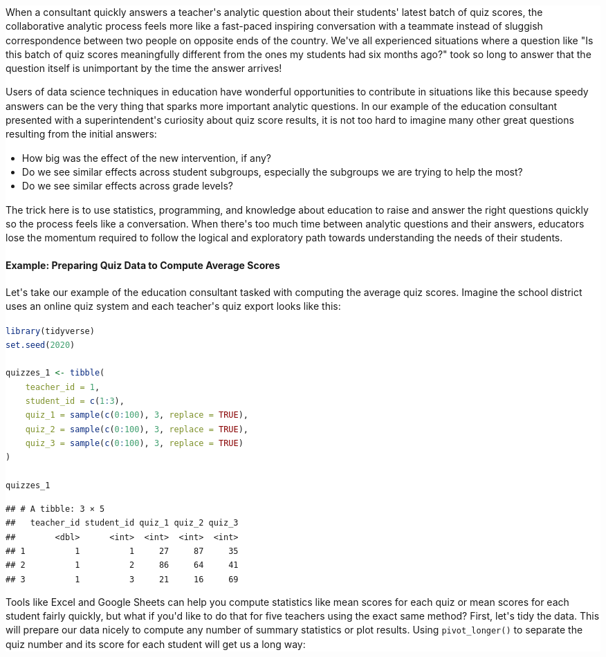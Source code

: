 When a consultant quickly answers a teacher's analytic question about their students' latest batch of quiz scores, the collaborative analytic process feels more like a fast-paced inspiring conversation with a teammate instead of sluggish correspondence between two people on opposite ends of the country. We've all experienced situations where a question like "Is this batch of quiz scores meaningfully different from the ones my students had six months ago?" took so long to answer that the question itself is unimportant by the time the answer arrives! 

Users of data science techniques in education have wonderful opportunities to contribute in situations like this because speedy answers can be the very thing that sparks more important analytic questions. In our example of the education consultant presented with a superintendent's curiosity about quiz score results, it is not too hard to imagine many other great questions resulting from the initial answers: 

 - How big was the effect of the new intervention, if any? 
 - Do we see similar effects across student subgroups, especially the subgroups we are trying to help the most? 
 - Do we see similar effects across grade levels? 

The trick here is to use statistics, programming, and knowledge about education to raise and answer the right questions quickly so the process feels like a conversation. When there's too much time between analytic questions and their answers, educators lose the momentum required to follow the logical and exploratory path towards understanding the needs of their students. 

#### Example: Preparing Quiz Data to Compute Average Scores

Let's take our example of the education consultant tasked with computing the average quiz scores. Imagine the school district uses an online quiz system and each teacher's quiz export looks like this:


```r
library(tidyverse)
set.seed(2020)

quizzes_1 <- tibble(
    teacher_id = 1, 
    student_id = c(1:3), 
    quiz_1 = sample(c(0:100), 3, replace = TRUE), 
    quiz_2 = sample(c(0:100), 3, replace = TRUE), 
    quiz_3 = sample(c(0:100), 3, replace = TRUE)
)

quizzes_1
```

```
## # A tibble: 3 × 5
##   teacher_id student_id quiz_1 quiz_2 quiz_3
##        <dbl>      <int>  <int>  <int>  <int>
## 1          1          1     27     87     35
## 2          1          2     86     64     41
## 3          1          3     21     16     69
```

Tools like Excel and Google Sheets can help you compute statistics like mean scores for each quiz or mean scores for each student fairly quickly, but what if you'd like to do that for five teachers using the exact same method? First, let's tidy the data. This will prepare our data nicely to compute any number of summary statistics or plot results. Using `pivot_longer()` to separate the quiz number and its score for each student will get us a long way: 
